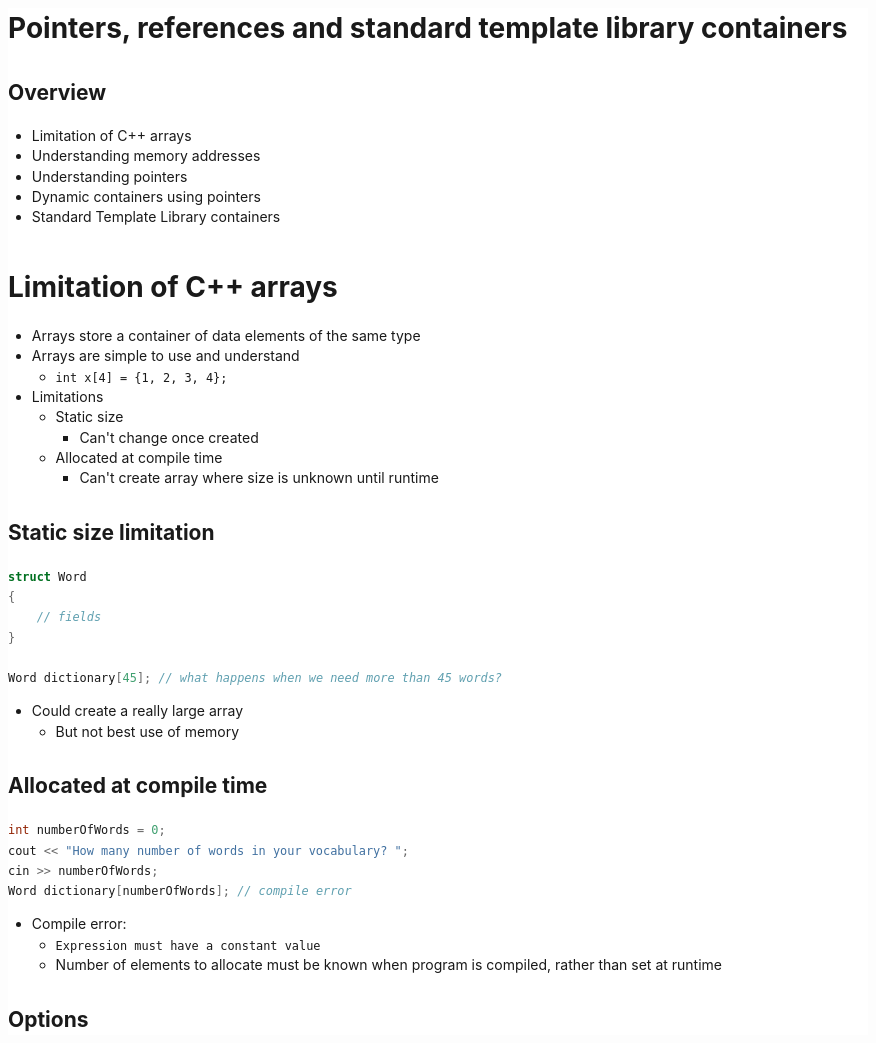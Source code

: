 # Pointers, references and standard template library containers

## Overview

- Limitation of C++ arrays
- Understanding memory addresses
- Understanding pointers
- Dynamic containers using pointers
- Standard Template Library containers

# Limitation of C++ arrays

- Arrays store a container of data elements of the same type
- Arrays are simple to use and understand
    - `int x[4] = {1, 2, 3, 4};`
- Limitations
    - Static size
        - Can't change once created
    - Allocated at compile time
        - Can't create array where size is unknown until runtime

## Static size limitation

``` cpp
struct Word
{
    // fields
}

Word dictionary[45]; // what happens when we need more than 45 words?
```

- Could create a really large array
    - But not best use of memory

## Allocated at compile time

``` cpp
int numberOfWords = 0;
cout << "How many number of words in your vocabulary? ";
cin >> numberOfWords;
Word dictionary[numberOfWords]; // compile error
```

- Compile error:
    - `Expression must have a constant value`
    - Number of elements to allocate must be known when program is compiled, rather than set at runtime

## Options
